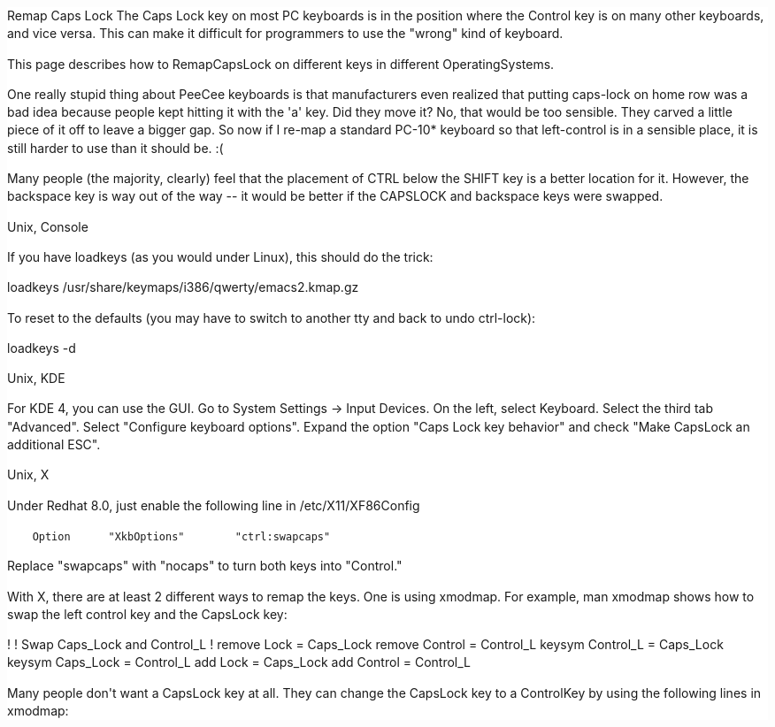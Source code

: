 
Remap Caps Lock
The Caps Lock key on most PC keyboards is in the position where the Control key is on many other keyboards, and vice versa. This can make it difficult for programmers to use the "wrong" kind of keyboard.

This page describes how to RemapCapsLock on different keys in different OperatingSystems.

One really stupid thing about PeeCee keyboards is that manufacturers even realized that putting caps-lock on home row was a bad idea because people kept hitting it with the 'a' key. Did they move it? No, that would be too sensible. They carved a little piece of it off to leave a bigger gap. So now if I re-map a standard PC-10* keyboard so that left-control is in a sensible place, it is still harder to use than it should be. :(

Many people (the majority, clearly) feel that the placement of CTRL below the SHIFT key is a better location for it. However, the backspace key is way out of the way -- it would be better if the CAPSLOCK and backspace keys were swapped.

Unix, Console

If you have loadkeys (as you would under Linux), this should do the trick:

 loadkeys /usr/share/keymaps/i386/qwerty/emacs2.kmap.gz

To reset to the defaults (you may have to switch to another tty and back to undo ctrl-lock):

 loadkeys -d


Unix, KDE

For KDE 4, you can use the GUI. Go to System Settings -> Input Devices. On the left, select Keyboard. Select the third tab "Advanced". Select "Configure keyboard options". Expand the option "Caps Lock key behavior" and check "Make CapsLock an additional ESC".

Unix, X

Under Redhat 8.0, just enable the following line in /etc/X11/XF86Config

        Option      "XkbOptions"        "ctrl:swapcaps"


Replace "swapcaps" with "nocaps" to turn both keys into "Control."

With X, there are at least 2 different ways to remap the keys. One is using xmodmap. For example, man xmodmap shows how to swap the left control key and the CapsLock key:

 !
 ! Swap Caps_Lock and Control_L
 !
 remove Lock = Caps_Lock
 remove Control = Control_L
 keysym Control_L = Caps_Lock
 keysym Caps_Lock = Control_L
 add Lock = Caps_Lock
 add Control = Control_L                 


Many people don't want a CapsLock key at all. They can change the CapsLock key to a ControlKey by using the following lines in xmodmap:
